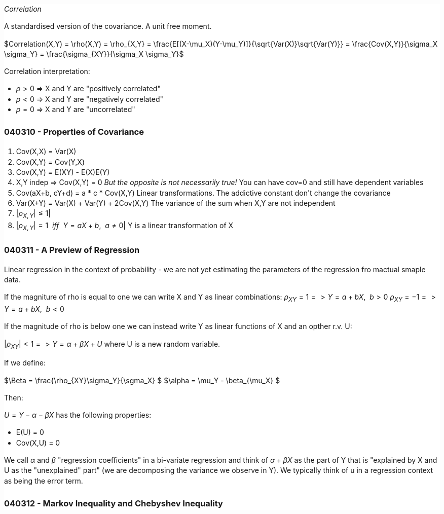 *Correlation*

A standardised version of the covariance. A unit free moment.

$Correlation(X,Y) = \rho(X,Y) = \rho_{X,Y} = \frac{E[(X-\mu_X)(Y-\mu_Y)]}{\sqrt{Var(X)}\sqrt{Var(Y)}} = \frac{Cov(X,Y)}{\sigma_X \sigma_Y} = \frac{\sigma_{XY}}{\sigma_X \sigma_Y}$

Correlation interpretation: 

- $\rho > 0$ => X and Y are "positively correlated"
- $\rho < 0$ => X and Y are "negatively correlated"
- $\rho = 0$ => X and Y are "uncorrelated"

### 040310 - Properties of Covariance ###

1. Cov(X,X) = Var(X)
2. Cov(X,Y) = Cov(Y,X)
3. Cov(X,Y) = E(XY) - E(X)E(Y)
4. X,Y indep => Cov(X,Y) = 0 *But the opposite is not necessarily true!* You can have cov=0 and still have dependent variables
5. Cov(aX+b, cY+d) = a * c * Cov(X,Y)   Linear transformations. The addictive constant don't change the covariance
6. Var(X+Y) = Var(X) + Var(Y) + 2Cov(X,Y)  The variance of the sum when X,Y are not independent
7. $|\rho_{X,Y}| \leq 1|$
8. $|\rho_{X,Y}| = 1 ~~iff~~ Y=aX+b, ~~ a \neq 0|$ Y is a linear transformation of X

### 040311 - A Preview of Regression ###

Linear regression in the context of probability - we are not yet estimating the parameters of the regression fro mactual smaple data.

If the magniture of rho is equal to one we can write X and Y as linear combinations:
$\rho_{XY} = 1  => Y=a+bX, ~~ b>0$
$\rho_{XY} = -1 => Y=a+bX, ~~ b<0$

If the magnitude of rho is below one we can instead write Y as linear functions of X and an opther r.v. U:

$|\rho_{XY}| < 1 => Y = \alpha + \beta X + U$ where U is a new random variable.

If we define:

$\Beta = \frac{\rho_{XY}\sigma_Y}{\sgma_X} $ 
$\alpha = \mu_Y - \beta_{\mu_X} $ 

Then:

$U = Y - \alpha - \beta X$ has the following properties:

- E(U) = 0
- Cov(X,U) = 0

We call $\alpha$ and $\beta$ "regression coefficients" in a bi-variate regression and think of $\alpha + \beta X$ as the part of Y that is "explained by X and U as the "unexplained" part" (we are decomposing the variance we observe in Y).
We typically think of u in a regression context as being the error term.

### 040312 - Markov Inequality and Chebyshev Inequality ###
